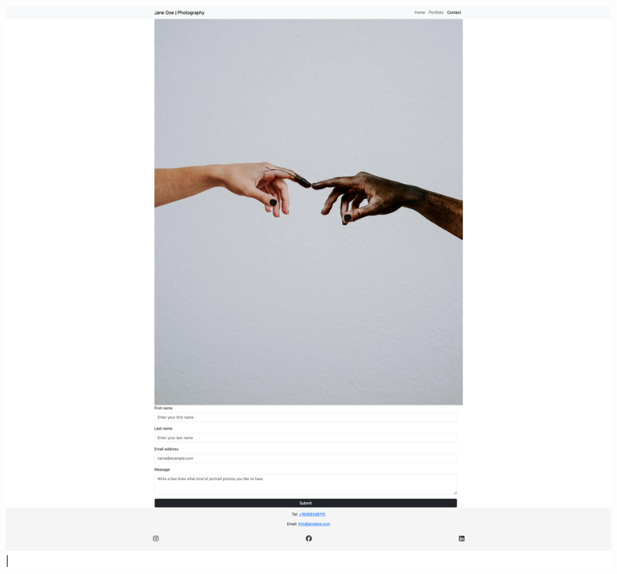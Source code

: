 ![Firefox Contact](<documentation/testing/browser compatiblity /firefox/contact/Screenshot 2025-05-17 at 02-48-27 Jane Doe Photography.png>)|